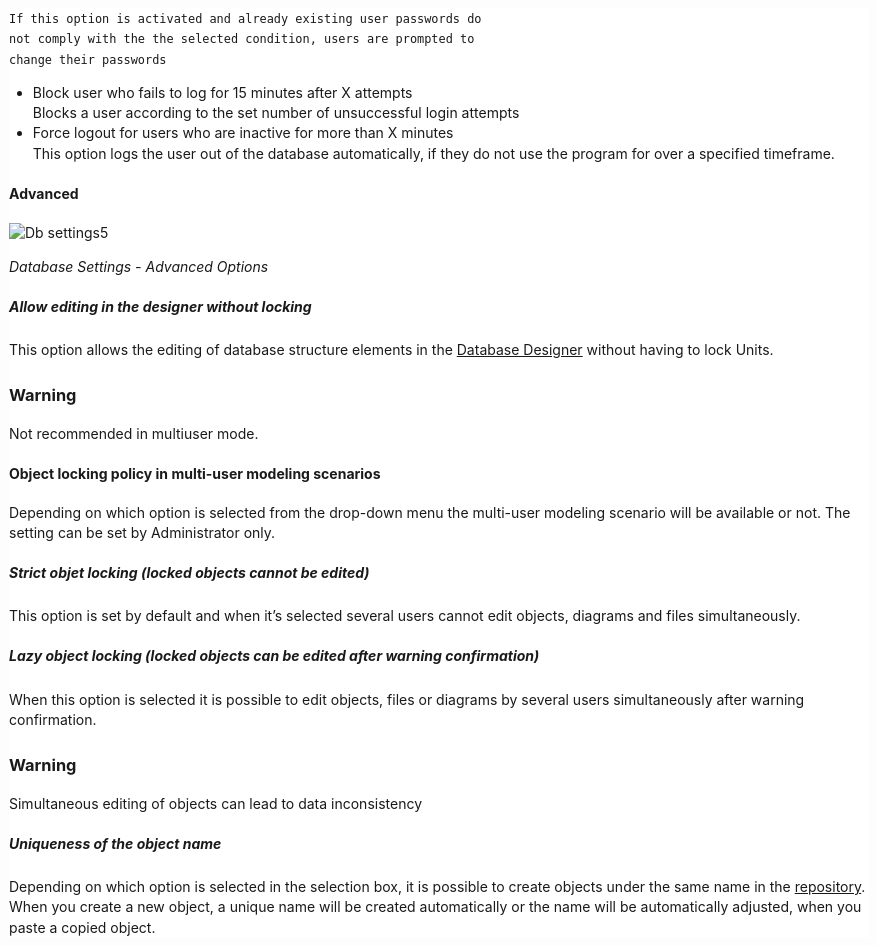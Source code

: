 
    If this option is activated and already existing user passwords do
    not comply with the the selected condition, users are prompted to
    change their passwords
-   Block user who fails to log for 15 minutes after X attempts  
    Blocks a user according to the set number of unsuccessful login
    attempts
-   Force logout for users who are inactive for more than X minutes  
    This option logs the user out of the database automatically, if they
    do not use the program for over a specified timeframe.


#### Advanced

![Db settings5](//images.ctfassets.net/6mz8d8cle1nl/55ZaEFgaS0MZcW0hRSq1kI/f8ecff90c763691c8303d1f48846c6a3/Db_settings5.png)


*Database Settings - Advanced Options*
 
##### Allow editing in the designer without locking

This option allows the editing of database structure elements in
the [Database Designer](database-designer) without having to lock Units.
<div class="warning">
  <h3>Warning</h3> 
  Not recommended in multiuser mode.
  </div>

#### Object locking policy in multi-user modeling scenarios
Depending on which option is selected from the drop-down menu the multi-user modeling scenario will be available or not. The setting can be set by Administrator only. 

##### Strict objet locking (locked objects cannot be edited) 
This option is set by default and when it’s selected several users cannot edit objects, diagrams and files simultaneously. 

##### Lazy object locking (locked objects can be edited after warning confirmation)

When this option is selected it is possible to edit objects, files or diagrams by several users simultaneously after warning confirmation. 
<div class="warning">
  <h3>Warning</h3> 
 Simultaneous editing of objects can lead to data inconsistency
  </div> 


##### Uniqueness of the object name

Depending on which option is selected in the selection box, it is
possible to create objects under the same name in
the [repository](repository). When you create a new object, a unique
name will be created automatically or the name will be automatically
adjusted, when you paste a copied object.

